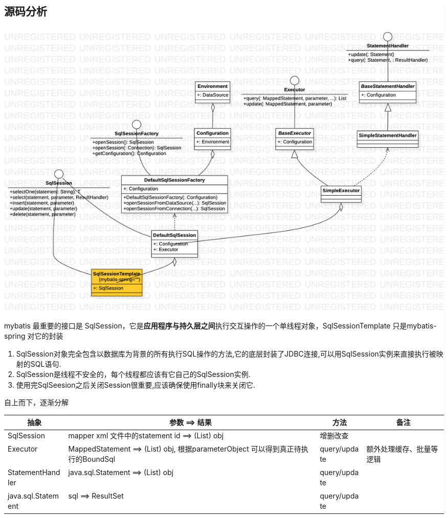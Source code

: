 

## 源码分析

![](/public/upload/java/mybatis_object.png)

mybatis 最重要的接口是 SqlSession，它是**应用程序与持久层之间**执行交互操作的一个单线程对象，SqlSessionTemplate 只是mybatis-spring 对它的封装

1. SqlSession对象完全包含以数据库为背景的所有执行SQL操作的方法,它的底层封装了JDBC连接,可以用SqlSession实例来直接执行被映射的SQL语句.
2. SqlSession是线程不安全的，每个线程都应该有它自己的SqlSession实例.
3. 使用完SqlSeesion之后关闭Session很重要,应该确保使用finally块来关闭它.

自上而下，逐渐分解

|抽象|参数 ==> 结果|方法|备注|
|---|---|---|---|
|SqlSession|mapper xml 文件中的statement  id ==> (List) obj|增删改查|
|Executor|MappedStatement ==> (List) obj, 根据parameterObject 可以得到真正待执行的BoundSql|query/update|额外处理缓存、批量等逻辑|
|StatementHandler|java.sql.Statement ==> (List) obj|query/update|
|java.sql.Statement|sql ==> ResultSet|query/update|
